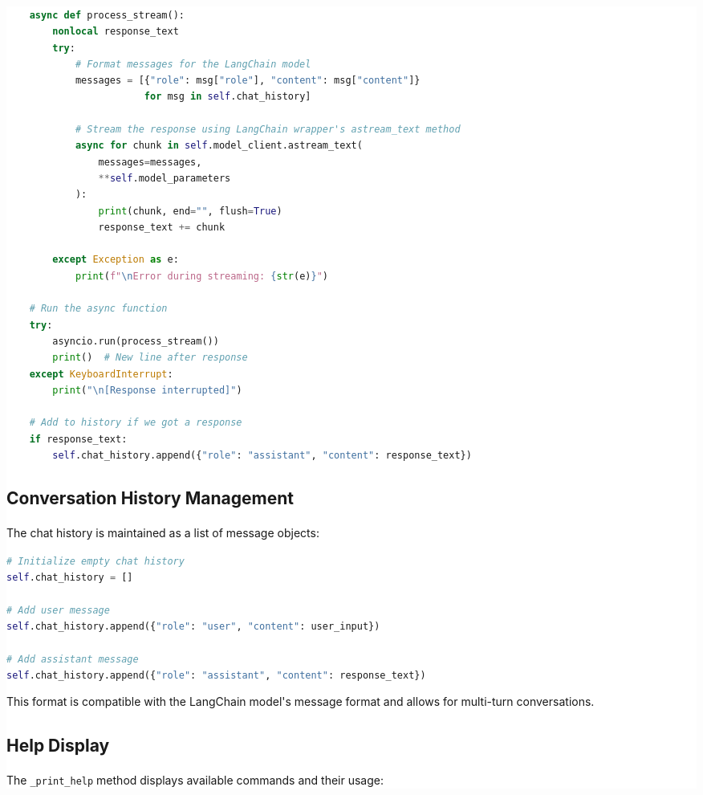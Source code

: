 ```python
    async def process_stream():
        nonlocal response_text
        try:
            # Format messages for the LangChain model
            messages = [{"role": msg["role"], "content": msg["content"]} 
                        for msg in self.chat_history]
            
            # Stream the response using LangChain wrapper's astream_text method
            async for chunk in self.model_client.astream_text(
                messages=messages,
                **self.model_parameters
            ):
                print(chunk, end="", flush=True)
                response_text += chunk
                
        except Exception as e:
            print(f"\nError during streaming: {str(e)}")
    
    # Run the async function
    try:
        asyncio.run(process_stream())
        print()  # New line after response
    except KeyboardInterrupt:
        print("\n[Response interrupted]")
    
    # Add to history if we got a response
    if response_text:
        self.chat_history.append({"role": "assistant", "content": response_text})
```

## Conversation History Management

The chat history is maintained as a list of message objects:

```python
# Initialize empty chat history
self.chat_history = []

# Add user message
self.chat_history.append({"role": "user", "content": user_input})

# Add assistant message
self.chat_history.append({"role": "assistant", "content": response_text})
```

This format is compatible with the LangChain model's message format and allows for multi-turn conversations.

## Help Display

The `_print_help` method displays available commands and their usage:
